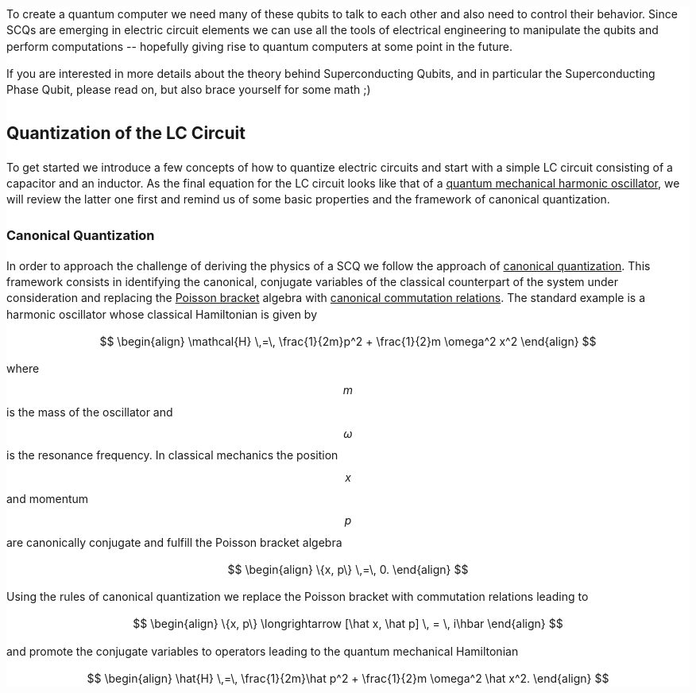 To create a quantum computer we need many of these qubits to talk to each other and also need to control their behavior. Since SCQs are emerging in  electric circuit elements we can use all the tools of electrical engineering to manipulate the qubits and perform computations -- hopefully giving rise to quantum computers at some point in the future.

If you are interested in more details about the theory behind Superconducting Qubits, and in particular the Superconducting Phase Qubit, please read on, but also brace yourself for some math ;)

## Quantization of the LC Circuit 

To get started we introduce a few concepts of how to quantize electric circuits and start with a simple LC circuit consisting of a capacitor and an inductor. As the final equation for the LC circuit looks like that of a [quantum mechanical harmonic oscillator](https://en.wikipedia.org/wiki/Quantum_harmonic_oscillator), we will review the latter one first and remind us of some basic properties and the framework of canonical quantization.

### Canonical Quantization
In order to approach the challenge of deriving the physics of a SCQ we follow the approach of [canonical quantization](https://en.wikipedia.org/wiki/Canonical_quantization). This framework consists in identifying the canonical, conjugate variables of the classical counterpart of the system under consideration and replacing the [Poisson bracket](https://en.wikipedia.org/wiki/Poisson_bracket) algebra with [canonical commutation relations](https://en.wikipedia.org/wiki/Canonical_commutation_relation). The standard example is a harmonic oscillator whose classical Hamiltonian is given by

$$
\begin{align}
\mathcal{H} \,=\, \frac{1}{2m}p^2 + \frac{1}{2}m \omega^2 x^2
\end{align}
$$

where $$m$$ is the mass of the oscillator and $$\omega$$ is the resonance frequency. In classical mechanics the position $$x$$ and momentum $$p$$ are canonically conjugate and fulfill the Poisson bracket algebra

$$
\begin{align}
\{x, p\} \,=\, 0.
\end{align}
$$

Using the rules of canonical quantization we replace the Poisson bracket with commutation relations leading to

$$
\begin{align}
\{x, p\} \longrightarrow [\hat x, \hat p] \, = \, i\hbar
\end{align}
$$

and promote the conjugate variables to operators leading to the quantum mechanical Hamiltonian

$$
\begin{align}
\hat{H} \,=\, \frac{1}{2m}\hat p^2 + \frac{1}{2}m \omega^2 \hat x^2.
\end{align}
$$


[^fn-LC-solution]: Dividing by the inductance $$L$$ reveals the equation of motion of a harmonic oscillator with frequency $$\omega\,=\,\sqrt{1/LC}$$.
[^fn-legendre]: Technically we should perform a Legendre transformation, but it turns out that for simple systems the Hamiltonian is just the sum of the obvious energy contributions.
[^fn-flux-quantization]: A more rigorous introduction can be found in the Feynman lectures Vol. 3. This segment only introduces the basic idea, but a more detailed derivation requires the description of more fundamental physics than fits into this post.
[^fn-wf-phase]: This is a much more general concept: The gradient of a general quantum-mechanical phase is driving the probability flow of a system. In the case of a superconductor this turns out to be the actual charge current.
[^fn-LC-lagrangian]: http://www.ingvet.kau.se/juerfuch/kurs/amek/prst/15_ldec.pdf
[^fn-tunneling-influence]: Technically, the fact that the potential is slanted means that the bound-states can escape into the continuum due to the quantum tunneling effect. This gives the bound-states a finite life-time.